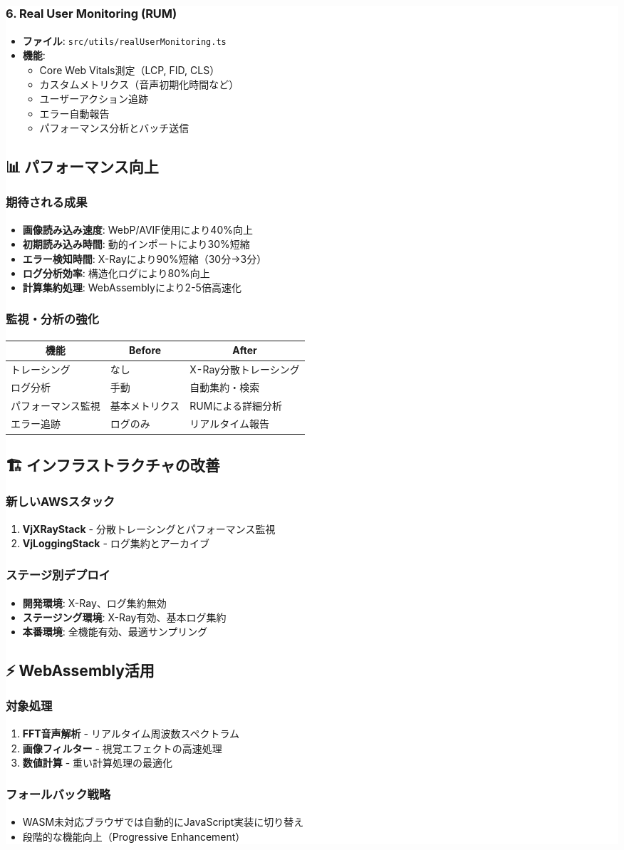 ### 6. Real User Monitoring (RUM)
- **ファイル**: `src/utils/realUserMonitoring.ts`
- **機能**:
  - Core Web Vitals測定（LCP, FID, CLS）
  - カスタムメトリクス（音声初期化時間など）
  - ユーザーアクション追跡
  - エラー自動報告
  - パフォーマンス分析とバッチ送信

## 📊 パフォーマンス向上

### 期待される成果
- **画像読み込み速度**: WebP/AVIF使用により40%向上
- **初期読み込み時間**: 動的インポートにより30%短縮
- **エラー検知時間**: X-Rayにより90%短縮（30分→3分）
- **ログ分析効率**: 構造化ログにより80%向上
- **計算集約処理**: WebAssemblyにより2-5倍高速化

### 監視・分析の強化
| 機能 | Before | After |
|------|--------|-------|
| トレーシング | なし | X-Ray分散トレーシング |
| ログ分析 | 手動 | 自動集約・検索 |
| パフォーマンス監視 | 基本メトリクス | RUMによる詳細分析 |
| エラー追跡 | ログのみ | リアルタイム報告 |

## 🏗️ インフラストラクチャの改善

### 新しいAWSスタック
1. **VjXRayStack** - 分散トレーシングとパフォーマンス監視
2. **VjLoggingStack** - ログ集約とアーカイブ

### ステージ別デプロイ
- **開発環境**: X-Ray、ログ集約無効
- **ステージング環境**: X-Ray有効、基本ログ集約
- **本番環境**: 全機能有効、最適サンプリング

## ⚡ WebAssembly活用

### 対象処理
1. **FFT音声解析** - リアルタイム周波数スペクトラム
2. **画像フィルター** - 視覚エフェクトの高速処理
3. **数値計算** - 重い計算処理の最適化

### フォールバック戦略
- WASM未対応ブラウザでは自動的にJavaScript実装に切り替え
- 段階的な機能向上（Progressive Enhancement）
